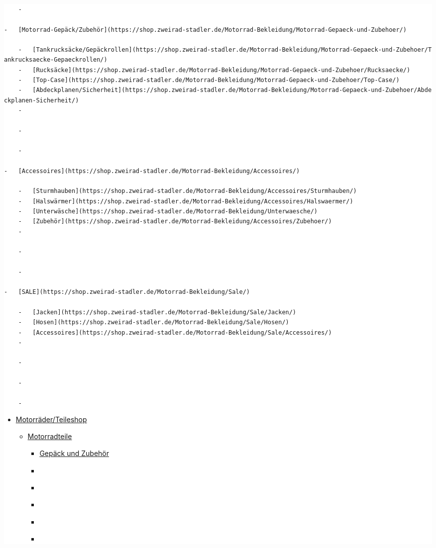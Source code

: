         -    

    -   [Motorrad-Gepäck/Zubehör](https://shop.zweirad-stadler.de/Motorrad-Bekleidung/Motorrad-Gepaeck-und-Zubehoer/)

        -   [Tankrucksäcke/Gepäckrollen](https://shop.zweirad-stadler.de/Motorrad-Bekleidung/Motorrad-Gepaeck-und-Zubehoer/Tankrucksaecke-Gepaeckrollen/)
        -   [Rucksäcke](https://shop.zweirad-stadler.de/Motorrad-Bekleidung/Motorrad-Gepaeck-und-Zubehoer/Rucksaecke/)
        -   [Top-Case](https://shop.zweirad-stadler.de/Motorrad-Bekleidung/Motorrad-Gepaeck-und-Zubehoer/Top-Case/)
        -   [Abdeckplanen/Sicherheit](https://shop.zweirad-stadler.de/Motorrad-Bekleidung/Motorrad-Gepaeck-und-Zubehoer/Abdeckplanen-Sicherheit/)
        -    

        -    

        -    

    -   [Accessoires](https://shop.zweirad-stadler.de/Motorrad-Bekleidung/Accessoires/)

        -   [Sturmhauben](https://shop.zweirad-stadler.de/Motorrad-Bekleidung/Accessoires/Sturmhauben/)
        -   [Halswärmer](https://shop.zweirad-stadler.de/Motorrad-Bekleidung/Accessoires/Halswaermer/)
        -   [Unterwäsche](https://shop.zweirad-stadler.de/Motorrad-Bekleidung/Unterwaesche/)
        -   [Zubehör](https://shop.zweirad-stadler.de/Motorrad-Bekleidung/Accessoires/Zubehoer/)
        -    

        -    

        -    

    -   [SALE](https://shop.zweirad-stadler.de/Motorrad-Bekleidung/Sale/)

        -   [Jacken](https://shop.zweirad-stadler.de/Motorrad-Bekleidung/Sale/Jacken/)
        -   [Hosen](https://shop.zweirad-stadler.de/Motorrad-Bekleidung/Sale/Hosen/)
        -   [Accessoires](https://shop.zweirad-stadler.de/Motorrad-Bekleidung/Sale/Accessoires/)
        -    

        -    

        -    

        -    

-   <a href="https://shop.zweirad-stadler.de/Motorraeder-Teile-Shop/" class="dropdown-toggle">Motorräder/Teileshop <strong></strong></a>
    -   [Motorradteile](https://shop.zweirad-stadler.de/Motorraeder-Teile-Shop/Motorrad-Teile/)

        -   [Gepäck und Zubehör](https://shop.zweirad-stadler.de/Motorraeder-Teile-Shop/Motorrad-Teile/Gepaeck-und-Zubehoer/)
        -    

        -    

        -    

        -    

        -    
